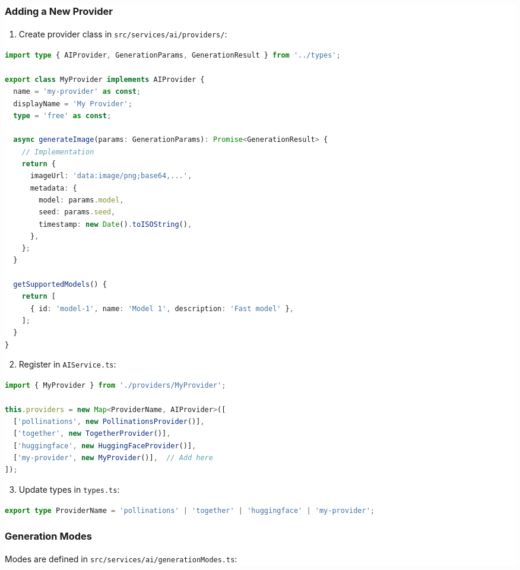 ### Adding a New Provider

1. Create provider class in `src/services/ai/providers/`:

```typescript
import type { AIProvider, GenerationParams, GenerationResult } from '../types';

export class MyProvider implements AIProvider {
  name = 'my-provider' as const;
  displayName = 'My Provider';
  type = 'free' as const;

  async generateImage(params: GenerationParams): Promise<GenerationResult> {
    // Implementation
    return {
      imageUrl: 'data:image/png;base64,...',
      metadata: {
        model: params.model,
        seed: params.seed,
        timestamp: new Date().toISOString(),
      },
    };
  }

  getSupportedModels() {
    return [
      { id: 'model-1', name: 'Model 1', description: 'Fast model' },
    ];
  }
}
```

2. Register in `AIService.ts`:

```typescript
import { MyProvider } from './providers/MyProvider';

this.providers = new Map<ProviderName, AIProvider>([
  ['pollinations', new PollinationsProvider()],
  ['together', new TogetherProvider()],
  ['huggingface', new HuggingFaceProvider()],
  ['my-provider', new MyProvider()],  // Add here
]);
```

3. Update types in `types.ts`:

```typescript
export type ProviderName = 'pollinations' | 'together' | 'huggingface' | 'my-provider';
```

### Generation Modes

Modes are defined in `src/services/ai/generationModes.ts`:
